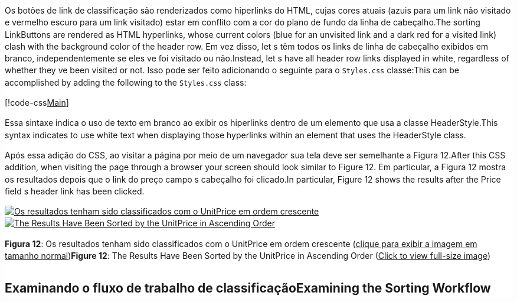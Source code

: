 <span data-ttu-id="37d1a-239">Os botões de link de classificação são renderizados como hiperlinks do HTML, cujas cores atuais (azuis para um link não visitado e vermelho escuro para um link visitado) estar em conflito com a cor do plano de fundo da linha de cabeçalho.</span><span class="sxs-lookup"><span data-stu-id="37d1a-239">The sorting LinkButtons are rendered as HTML hyperlinks, whose current colors (blue for an unvisited link and a dark red for a visited link) clash with the background color of the header row.</span></span> <span data-ttu-id="37d1a-240">Em vez disso, let s têm todos os links de linha de cabeçalho exibidos em branco, independentemente se eles ve foi visitado ou não.</span><span class="sxs-lookup"><span data-stu-id="37d1a-240">Instead, let s have all header row links displayed in white, regardless of whether they ve been visited or not.</span></span> <span data-ttu-id="37d1a-241">Isso pode ser feito adicionando o seguinte para o `Styles.css` classe:</span><span class="sxs-lookup"><span data-stu-id="37d1a-241">This can be accomplished by adding the following to the `Styles.css` class:</span></span>


[!code-css[Main](paging-and-sorting-report-data-vb/samples/sample8.css)]

<span data-ttu-id="37d1a-242">Essa sintaxe indica o uso de texto em branco ao exibir os hiperlinks dentro de um elemento que usa a classe HeaderStyle.</span><span class="sxs-lookup"><span data-stu-id="37d1a-242">This syntax indicates to use white text when displaying those hyperlinks within an element that uses the HeaderStyle class.</span></span>

<span data-ttu-id="37d1a-243">Após essa adição do CSS, ao visitar a página por meio de um navegador sua tela deve ser semelhante a Figura 12.</span><span class="sxs-lookup"><span data-stu-id="37d1a-243">After this CSS addition, when visiting the page through a browser your screen should look similar to Figure 12.</span></span> <span data-ttu-id="37d1a-244">Em particular, a Figura 12 mostra os resultados depois que o link do preço campo s cabeçalho foi clicado.</span><span class="sxs-lookup"><span data-stu-id="37d1a-244">In particular, Figure 12 shows the results after the Price field s header link has been clicked.</span></span>


<span data-ttu-id="37d1a-245">[![Os resultados tenham sido classificados com o UnitPrice em ordem crescente](paging-and-sorting-report-data-vb/_static/image25.png)](paging-and-sorting-report-data-vb/_static/image24.png)</span><span class="sxs-lookup"><span data-stu-id="37d1a-245">[![The Results Have Been Sorted by the UnitPrice in Ascending Order](paging-and-sorting-report-data-vb/_static/image25.png)](paging-and-sorting-report-data-vb/_static/image24.png)</span></span>

<span data-ttu-id="37d1a-246">**Figura 12**: Os resultados tenham sido classificados com o UnitPrice em ordem crescente ([clique para exibir a imagem em tamanho normal](paging-and-sorting-report-data-vb/_static/image26.png))</span><span class="sxs-lookup"><span data-stu-id="37d1a-246">**Figure 12**: The Results Have Been Sorted by the UnitPrice in Ascending Order ([Click to view full-size image](paging-and-sorting-report-data-vb/_static/image26.png))</span></span>


## <a name="examining-the-sorting-workflow"></a><span data-ttu-id="37d1a-247">Examinando o fluxo de trabalho de classificação</span><span class="sxs-lookup"><span data-stu-id="37d1a-247">Examining the Sorting Workflow</span></span>
